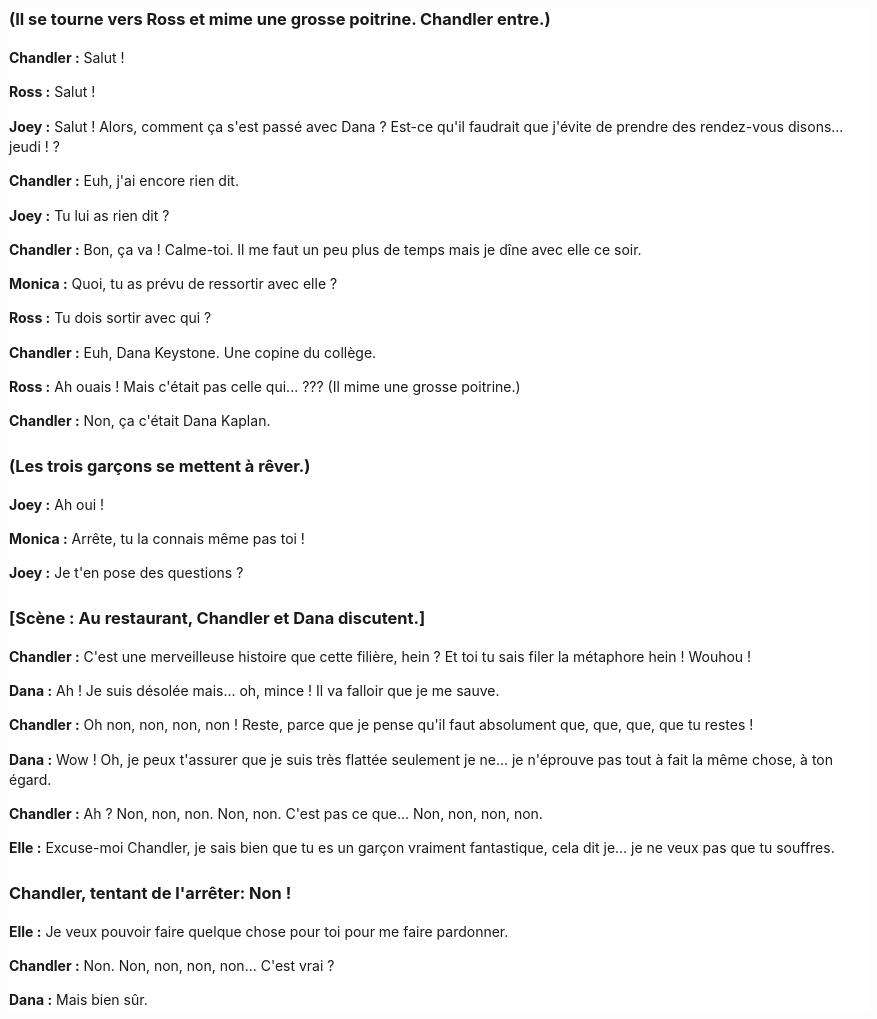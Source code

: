### (Il se tourne vers Ross et mime une grosse poitrine. Chandler entre.)

**Chandler :** Salut !

**Ross :** Salut !

**Joey :** Salut ! Alors, comment ça s'est passé avec Dana ? Est-ce qu'il faudrait que j'évite de prendre des rendez-vous disons... jeudi ! ?

**Chandler :** Euh, j'ai encore rien dit.

**Joey :** Tu lui as rien dit ?

**Chandler :** Bon, ça va ! Calme-toi. Il me faut un peu plus de temps mais je dîne avec elle ce soir.

**Monica :** Quoi, tu as prévu de ressortir avec elle ?

**Ross :** Tu dois sortir avec qui ?

**Chandler :** Euh, Dana Keystone. Une copine du collège.

**Ross :** Ah ouais ! Mais c'était pas celle qui... ??? (Il mime une grosse poitrine.)

**Chandler :** Non, ça c'était Dana Kaplan.

### (Les trois garçons se mettent à rêver.)

**Joey :** Ah oui !

**Monica :** Arrête, tu la connais même pas toi !

**Joey :** Je t'en pose des questions ?

### [Scène : Au restaurant, Chandler et Dana discutent.]

**Chandler :** C'est une merveilleuse histoire que cette filière, hein ? Et toi tu sais filer la métaphore hein ! Wouhou !

**Dana :** Ah ! Je suis désolée mais... oh, mince ! Il va falloir que je me sauve.

**Chandler :** Oh non, non, non, non ! Reste, parce que je pense qu'il faut absolument que, que, que, que tu restes !

**Dana :** Wow ! Oh, je peux t'assurer que je suis très flattée seulement je ne... je n'éprouve pas tout à fait la même chose, à ton égard.

**Chandler :** Ah ? Non, non, non. Non, non. C'est pas ce que... Non, non, non, non.

**Elle :** Excuse-moi Chandler, je sais bien que tu es un garçon vraiment fantastique, cela dit je... je ne veux pas que tu souffres.

### Chandler, tentant de l'arrêter: Non !

**Elle :** Je veux pouvoir faire quelque chose pour toi pour me faire pardonner.

**Chandler :** Non. Non, non, non, non... C'est vrai ?

**Dana :** Mais bien sûr.
